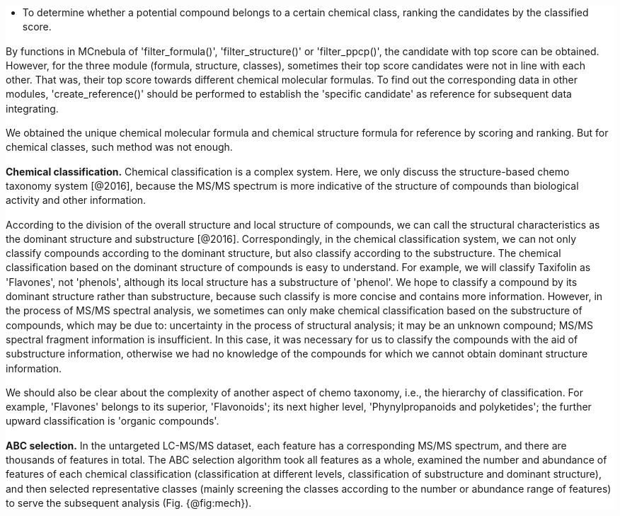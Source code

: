 -   To determine whether a potential compound belongs to a certain
    chemical class, ranking the candidates by the classified score.

By functions in MCnebula of 'filter_formula()', 'filter_structure()' or
'filter_ppcp()', the candidate with top score can be obtained. However,
for the three module (formula, structure, classes), sometimes their top
score candidates were not in line with each other. That was, their top
score towards different chemical molecular formulas. To find out the
corresponding data in other modules, 'create_reference()' should be
performed to establish the 'specific candidate' as reference for
subsequent data integrating.

We obtained the unique chemical molecular formula and chemical structure
formula for reference by scoring and ranking. But for chemical classes,
such method was not enough.

**Chemical classification.** Chemical classification is a complex
system. Here, we only discuss the structure-based chemo taxonomy system
 [@2016], because the MS/MS spectrum is more indicative of
the structure of compounds than biological activity and other
information.

According to the division of the overall structure and local structure
of compounds, we can call the structural characteristics as the dominant
structure and substructure  [@2016]. Correspondingly, in the
chemical classification system, we can not only classify compounds
according to the dominant structure, but also classify according to the
substructure. The chemical classification based on the dominant
structure of compounds is easy to understand. For example, we will
classify Taxifolin as 'Flavones', not 'phenols', although its local
structure has a substructure of 'phenol'. We hope to classify a compound
by its dominant structure rather than substructure, because such
classify is more concise and contains more information. However, in the
process of MS/MS spectral analysis, we sometimes can only make chemical
classification based on the substructure of compounds, which may be due
to: uncertainty in the process of structural analysis; it may be an
unknown compound; MS/MS spectral fragment information is insufficient.
In this case, it was necessary for us to classify the compounds with the
aid of substructure information, otherwise we had no knowledge of the
compounds for which we cannot obtain dominant structure information.

We should also be clear about the complexity of another aspect of chemo
taxonomy, i.e., the hierarchy of classification. For example, 'Flavones'
belongs to its superior, 'Flavonoids'; its next higher level,
'Phynylpropanoids and polyketides'; the further upward classification is
'organic compounds'.

**ABC selection.** In the untargeted LC-MS/MS dataset, each feature has
a corresponding MS/MS spectrum, and there are thousands of features in
total. The ABC selection algorithm took all features as a whole,
examined the number and abundance of features of each chemical
classification (classification at different levels, classification of
substructure and dominant structure), and then selected representative
classes (mainly screening the classes according to the number or
abundance range of features) to serve the subsequent analysis (Fig. {@fig:mech}).

